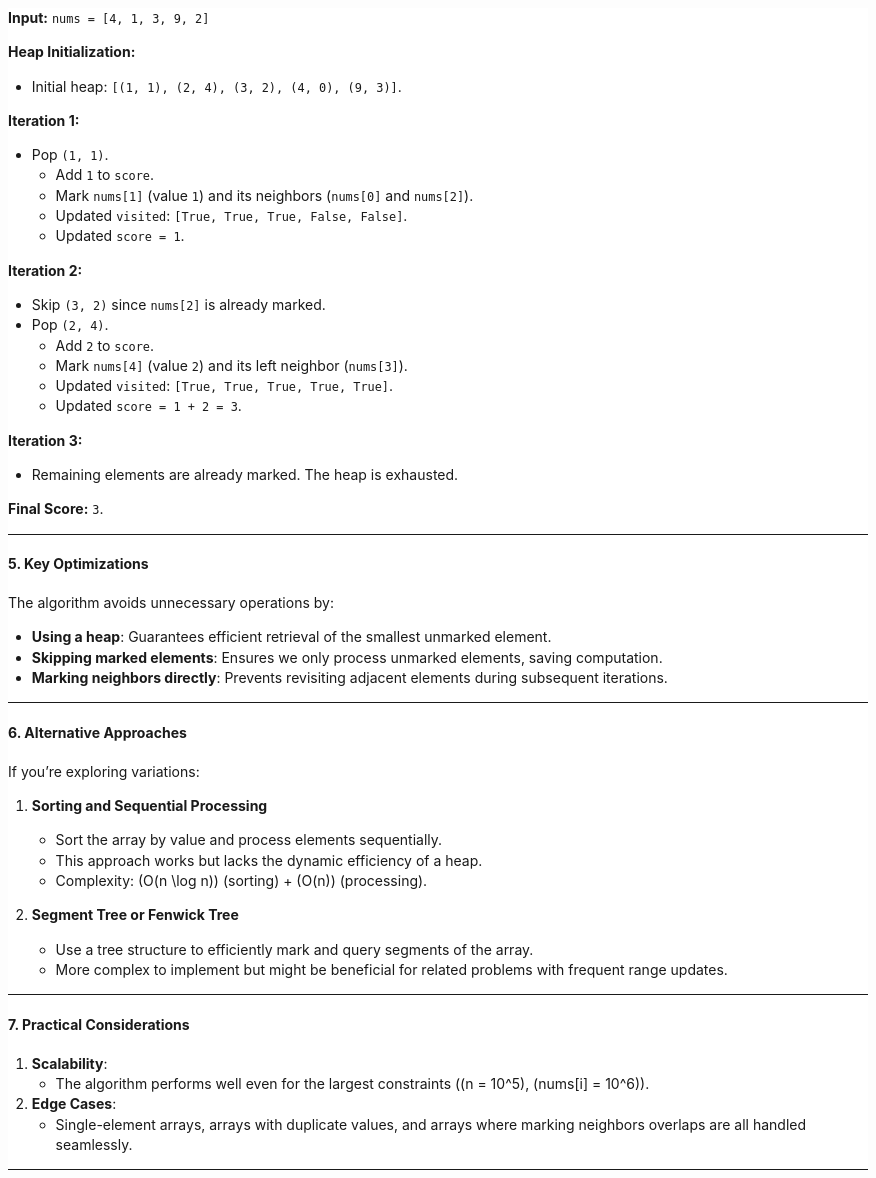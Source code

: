 **Input:** `nums = [4, 1, 3, 9, 2]`  

**Heap Initialization:**  
- Initial heap: `[(1, 1), (2, 4), (3, 2), (4, 0), (9, 3)]`.  

**Iteration 1:**  
- Pop `(1, 1)`.  
  - Add `1` to `score`.  
  - Mark `nums[1]` (value `1`) and its neighbors (`nums[0]` and `nums[2]`).  
  - Updated `visited`: `[True, True, True, False, False]`.  
  - Updated `score = 1`.  

**Iteration 2:**  
- Skip `(3, 2)` since `nums[2]` is already marked.  
- Pop `(2, 4)`.  
  - Add `2` to `score`.  
  - Mark `nums[4]` (value `2`) and its left neighbor (`nums[3]`).  
  - Updated `visited`: `[True, True, True, True, True]`.  
  - Updated `score = 1 + 2 = 3`.  

**Iteration 3:**  
- Remaining elements are already marked. The heap is exhausted.  

**Final Score:** `3`.  

---

#### **5. Key Optimizations**  
The algorithm avoids unnecessary operations by:  
- **Using a heap**: Guarantees efficient retrieval of the smallest unmarked element.  
- **Skipping marked elements**: Ensures we only process unmarked elements, saving computation.  
- **Marking neighbors directly**: Prevents revisiting adjacent elements during subsequent iterations.  

---

#### **6. Alternative Approaches**  
If you’re exploring variations:  
1. **Sorting and Sequential Processing**  
   - Sort the array by value and process elements sequentially.  
   - This approach works but lacks the dynamic efficiency of a heap.  
   - Complexity: \(O(n \log n)\) (sorting) + \(O(n)\) (processing).  

2. **Segment Tree or Fenwick Tree**  
   - Use a tree structure to efficiently mark and query segments of the array.  
   - More complex to implement but might be beneficial for related problems with frequent range updates.  

---

#### **7. Practical Considerations**  
1. **Scalability**:  
   - The algorithm performs well even for the largest constraints (\(n = 10^5\), \(nums[i] = 10^6\)).  
2. **Edge Cases**:  
   - Single-element arrays, arrays with duplicate values, and arrays where marking neighbors overlaps are all handled seamlessly.  

---